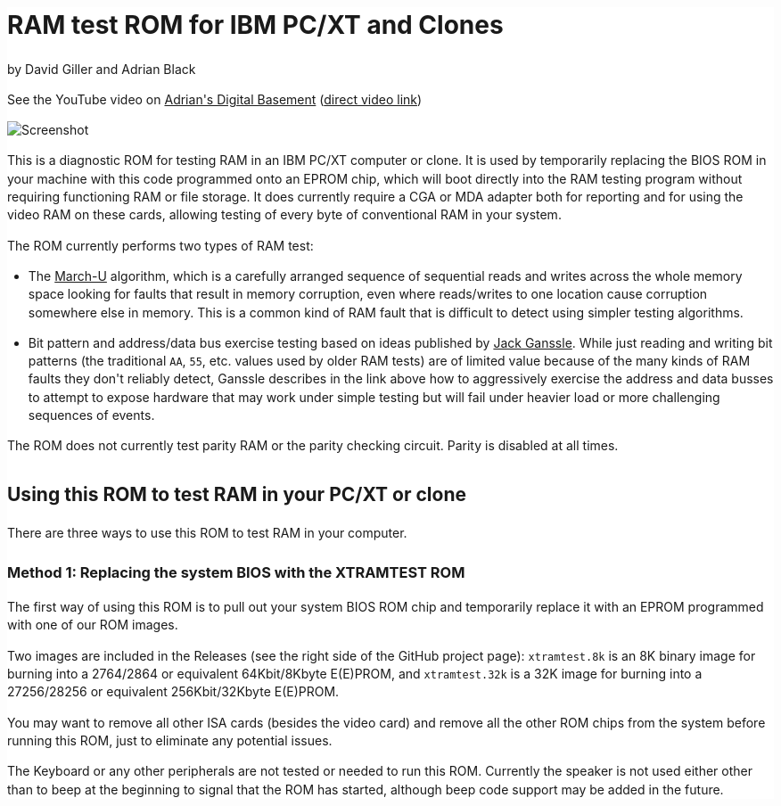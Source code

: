 # RAM test ROM for IBM PC/XT and Clones

by David Giller and Adrian Black

See the YouTube video on [Adrian's Digital Basement](https://youtube.com/@adriansdigitalbasement) ([direct video link](https://youtu.be/KcrMssDp8Mo?si=5GnlTwxYQo68uhtq))

![Screenshot](img/screenshot.png)

This is a diagnostic ROM for testing RAM in an IBM PC/XT computer or clone.  It is used by temporarily replacing the BIOS ROM in your machine with this code programmed onto an EPROM chip, which will boot directly into the RAM testing program without requiring functioning RAM or file storage.  It does currently require a CGA or MDA adapter both for reporting and for using the video RAM on these cards, allowing testing of every byte of conventional RAM in your system.

The ROM currently performs two types of RAM test:

- The [March-U](https://www.researchgate.net/publication/3349024_March_U_A_test_for_unlinked_memory_faults) algorithm, which is a carefully arranged sequence of sequential reads and writes across the whole memory space looking for faults that result in memory corruption, even where reads/writes to one location cause corruption somewhere else in memory.  This is a common kind of RAM fault that is difficult to detect using simpler testing algorithms.

- Bit pattern and address/data bus exercise testing based on ideas published by [Jack Ganssle](https://www.ganssle.com/testingram.htm).  While just reading and writing bit patterns (the traditional `AA`, `55`, etc. values used by older RAM tests) are of limited value because of the many kinds of RAM faults they don't reliably detect, Ganssle describes in the link above how to aggressively exercise the address and data busses to attempt to expose hardware that may work under simple testing but will fail under heavier load or more challenging sequences of events.

The ROM does not currently test parity RAM or the parity checking circuit. Parity is disabled at all times.

## Using this ROM to test RAM in your PC/XT or clone

There are three ways to use this ROM to test RAM in your computer.

### Method 1: Replacing the system BIOS with the XTRAMTEST ROM

The first way of using this ROM is to pull out your system BIOS ROM chip and temporarily replace it with an EPROM programmed with one of our ROM images.

Two images are included in the Releases (see the right side of the GitHub project page): `xtramtest.8k` is an 8K binary image for burning into a 2764/2864 or equivalent 64Kbit/8Kbyte E(E)PROM, and `xtramtest.32k` is a 32K image for burning into a 27256/28256 or equivalent 256Kbit/32Kbyte E(E)PROM.  

You may want to remove all other ISA cards (besides the video card) and remove all the other ROM chips from the system before running this ROM, just to eliminate any potential issues.

The Keyboard or any other peripherals are not tested or needed to run this ROM. Currently the speaker is not used either other than to beep at the beginning to signal that the ROM has started, although beep code support may be added in the future.

